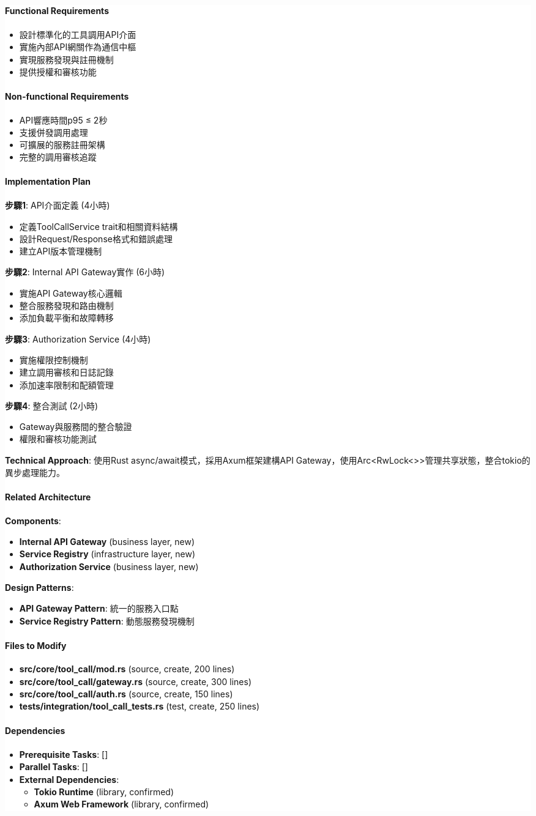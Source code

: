 #### Functional Requirements
- 設計標準化的工具調用API介面
- 實施內部API網關作為通信中樞
- 實現服務發現與註冊機制
- 提供授權和審核功能

#### Non-functional Requirements
- API響應時間p95 ≤ 2秒
- 支援併發調用處理
- 可擴展的服務註冊架構
- 完整的調用審核追蹤

#### Implementation Plan
**步驟1**: API介面定義 (4小時)
- 定義ToolCallService trait和相關資料結構
- 設計Request/Response格式和錯誤處理
- 建立API版本管理機制

**步驟2**: Internal API Gateway實作 (6小時)  
- 實施API Gateway核心邏輯
- 整合服務發現和路由機制
- 添加負載平衡和故障轉移

**步驟3**: Authorization Service (4小時)
- 實施權限控制機制
- 建立調用審核和日誌記錄
- 添加速率限制和配額管理

**步驟4**: 整合測試 (2小時)
- Gateway與服務間的整合驗證
- 權限和審核功能測試

**Technical Approach**: 使用Rust async/await模式，採用Axum框架建構API Gateway，使用Arc<RwLock<>>管理共享狀態，整合tokio的異步處理能力。

#### Related Architecture
**Components**:
- **Internal API Gateway** (business layer, new)
- **Service Registry** (infrastructure layer, new)  
- **Authorization Service** (business layer, new)

**Design Patterns**:
- **API Gateway Pattern**: 統一的服務入口點
- **Service Registry Pattern**: 動態服務發現機制

#### Files to Modify
- **src/core/tool_call/mod.rs** (source, create, 200 lines)
- **src/core/tool_call/gateway.rs** (source, create, 300 lines)
- **src/core/tool_call/auth.rs** (source, create, 150 lines)
- **tests/integration/tool_call_tests.rs** (test, create, 250 lines)

#### Dependencies
- **Prerequisite Tasks**: []
- **Parallel Tasks**: []
- **External Dependencies**:
  - **Tokio Runtime** (library, confirmed)
  - **Axum Web Framework** (library, confirmed)
